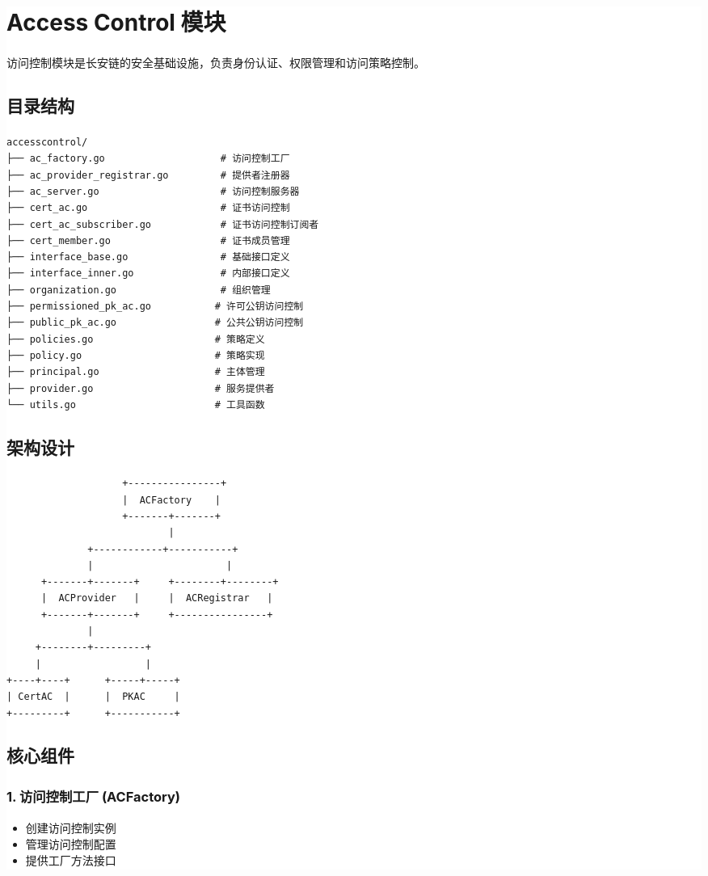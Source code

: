 # Access Control 模块

访问控制模块是长安链的安全基础设施，负责身份认证、权限管理和访问策略控制。

## 目录结构

```
accesscontrol/
├── ac_factory.go                    # 访问控制工厂
├── ac_provider_registrar.go         # 提供者注册器
├── ac_server.go                     # 访问控制服务器
├── cert_ac.go                       # 证书访问控制
├── cert_ac_subscriber.go            # 证书访问控制订阅者
├── cert_member.go                   # 证书成员管理
├── interface_base.go                # 基础接口定义
├── interface_inner.go               # 内部接口定义
├── organization.go                  # 组织管理
├── permissioned_pk_ac.go           # 许可公钥访问控制
├── public_pk_ac.go                 # 公共公钥访问控制
├── policies.go                     # 策略定义
├── policy.go                       # 策略实现
├── principal.go                    # 主体管理
├── provider.go                     # 服务提供者
└── utils.go                        # 工具函数
```

## 架构设计

```
                    +----------------+
                    |  ACFactory    |
                    +-------+-------+
                            |
              +------------+-----------+
              |                       |
      +-------+-------+     +--------+--------+
      |  ACProvider   |     |  ACRegistrar   |
      +-------+-------+     +----------------+
              |
     +--------+---------+
     |                  |
+----+----+      +-----+-----+
| CertAC  |      |  PKAC     |
+---------+      +-----------+
```

## 核心组件

### 1. 访问控制工厂 (ACFactory)
- 创建访问控制实例
- 管理访问控制配置
- 提供工厂方法接口
